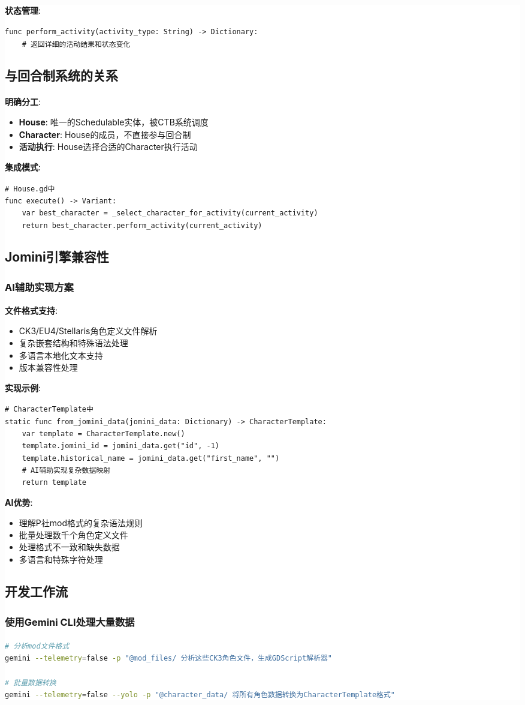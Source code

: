 **状态管理**:
```gdscript
func perform_activity(activity_type: String) -> Dictionary:
    # 返回详细的活动结果和状态变化
```

## 与回合制系统的关系

**明确分工**:
- **House**: 唯一的Schedulable实体，被CTB系统调度
- **Character**: House的成员，不直接参与回合制
- **活动执行**: House选择合适的Character执行活动

**集成模式**:
```gdscript
# House.gd中
func execute() -> Variant:
    var best_character = _select_character_for_activity(current_activity)
    return best_character.perform_activity(current_activity)
```

## Jomini引擎兼容性

### AI辅助实现方案
**文件格式支持**:
- CK3/EU4/Stellaris角色定义文件解析
- 复杂嵌套结构和特殊语法处理
- 多语言本地化文本支持
- 版本兼容性处理

**实现示例**:
```gdscript
# CharacterTemplate中
static func from_jomini_data(jomini_data: Dictionary) -> CharacterTemplate:
    var template = CharacterTemplate.new()
    template.jomini_id = jomini_data.get("id", -1)
    template.historical_name = jomini_data.get("first_name", "")
    # AI辅助实现复杂数据映射
    return template
```

**AI优势**:
- 理解P社mod格式的复杂语法规则
- 批量处理数千个角色定义文件  
- 处理格式不一致和缺失数据
- 多语言和特殊字符处理

## 开发工作流

### 使用Gemini CLI处理大量数据
```bash
# 分析mod文件格式
gemini --telemetry=false -p "@mod_files/ 分析这些CK3角色文件，生成GDScript解析器"

# 批量数据转换
gemini --telemetry=false --yolo -p "@character_data/ 将所有角色数据转换为CharacterTemplate格式"
```
